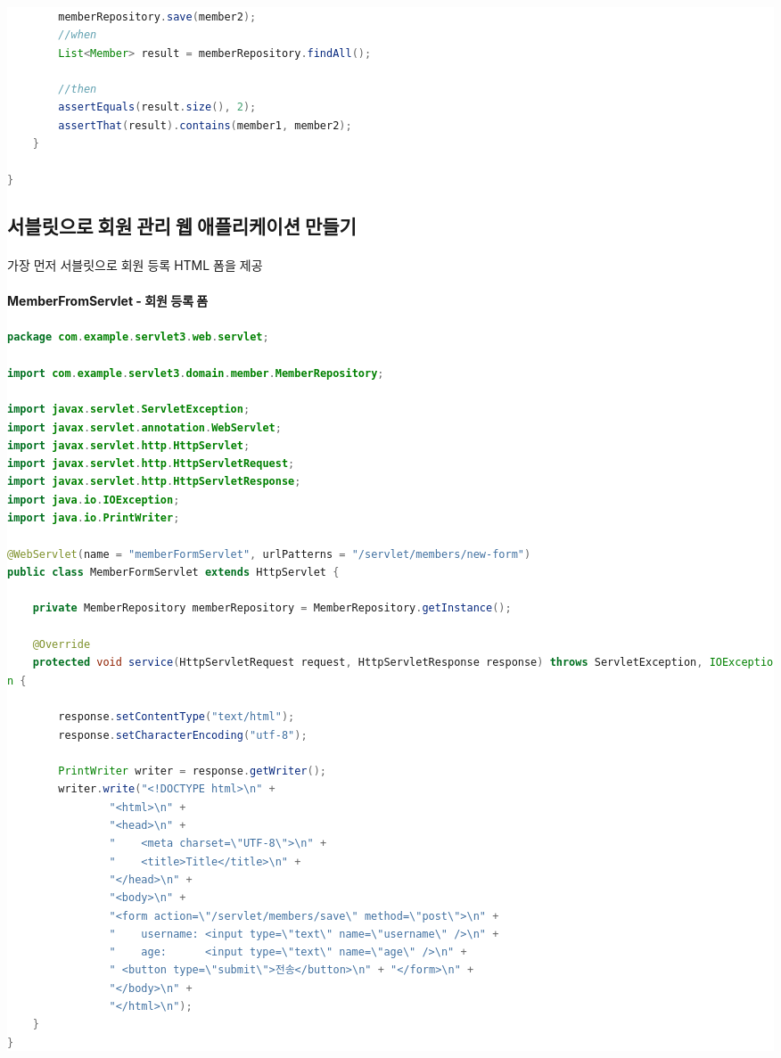 ```java
        memberRepository.save(member2);
        //when
        List<Member> result = memberRepository.findAll();

        //then
        assertEquals(result.size(), 2);
        assertThat(result).contains(member1, member2);
    }

}
```

## 서블릿으로 회원 관리 웹 애플리케이션 만들기

가장 먼저 서블릿으로 회원 등록 HTML 폼을 제공


#### MemberFromServlet - 회원 등록 폼

```java
package com.example.servlet3.web.servlet;

import com.example.servlet3.domain.member.MemberRepository;

import javax.servlet.ServletException;
import javax.servlet.annotation.WebServlet;
import javax.servlet.http.HttpServlet;
import javax.servlet.http.HttpServletRequest;
import javax.servlet.http.HttpServletResponse;
import java.io.IOException;
import java.io.PrintWriter;

@WebServlet(name = "memberFormServlet", urlPatterns = "/servlet/members/new-form")
public class MemberFormServlet extends HttpServlet {

    private MemberRepository memberRepository = MemberRepository.getInstance();

    @Override
    protected void service(HttpServletRequest request, HttpServletResponse response) throws ServletException, IOException {

        response.setContentType("text/html");
        response.setCharacterEncoding("utf-8");

        PrintWriter writer = response.getWriter();
        writer.write("<!DOCTYPE html>\n" +
                "<html>\n" +
                "<head>\n" +
                "    <meta charset=\"UTF-8\">\n" +
                "    <title>Title</title>\n" +
                "</head>\n" +
                "<body>\n" +
                "<form action=\"/servlet/members/save\" method=\"post\">\n" +
                "    username: <input type=\"text\" name=\"username\" />\n" +
                "    age:      <input type=\"text\" name=\"age\" />\n" +
                " <button type=\"submit\">전송</button>\n" + "</form>\n" +
                "</body>\n" +
                "</html>\n");
    }
}
```
